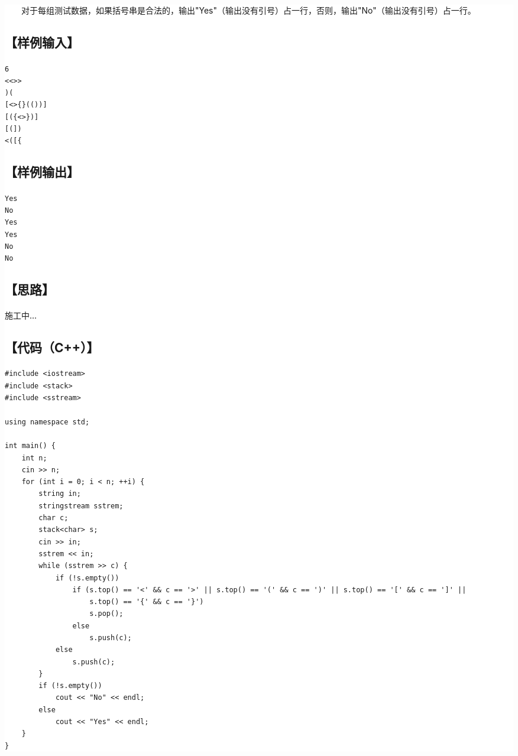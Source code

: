 &emsp;&emsp;对于每组测试数据，如果括号串是合法的，输出"Yes"（输出没有引号）占一行，否则，输出"No"（输出没有引号）占一行。

## 【样例输入】

    6
    <<>> 
    )(
    [<>{}(())]
    [({<>})]
    [(])
    <([{

## 【样例输出】

    Yes
    No
    Yes
    Yes
    No
    No

## 【思路】

施工中...

## 【代码（C++）】
```
#include <iostream>
#include <stack>
#include <sstream>

using namespace std;

int main() {
    int n;
    cin >> n;
    for (int i = 0; i < n; ++i) {
        string in;
        stringstream sstrem;
        char c;
        stack<char> s;
        cin >> in;
        sstrem << in;
        while (sstrem >> c) {
            if (!s.empty())
                if (s.top() == '<' && c == '>' || s.top() == '(' && c == ')' || s.top() == '[' && c == ']' ||
                    s.top() == '{' && c == '}')
                    s.pop();
                else
                    s.push(c);
            else
                s.push(c);
        }
        if (!s.empty())
            cout << "No" << endl;
        else
            cout << "Yes" << endl;
    }
}
```
